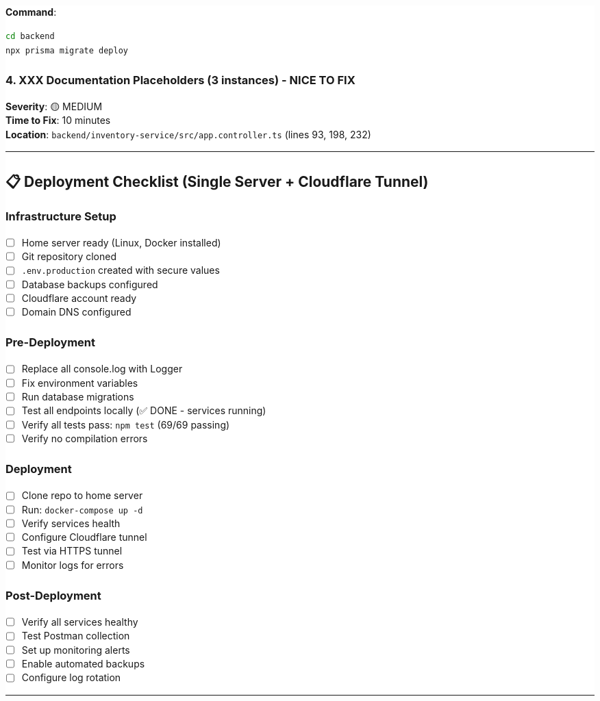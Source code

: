 **Command**:
```bash
cd backend
npx prisma migrate deploy
```

### 4. XXX Documentation Placeholders (3 instances) - NICE TO FIX
**Severity**: 🟡 MEDIUM  
**Time to Fix**: 10 minutes  
**Location**: `backend/inventory-service/src/app.controller.ts` (lines 93, 198, 232)

---

## 📋 Deployment Checklist (Single Server + Cloudflare Tunnel)

### Infrastructure Setup
- [ ] Home server ready (Linux, Docker installed)
- [ ] Git repository cloned
- [ ] `.env.production` created with secure values
- [ ] Database backups configured
- [ ] Cloudflare account ready
- [ ] Domain DNS configured

### Pre-Deployment
- [ ] Replace all console.log with Logger
- [ ] Fix environment variables
- [ ] Run database migrations
- [ ] Test all endpoints locally (✅ DONE - services running)
- [ ] Verify all tests pass: `npm test` (69/69 passing)
- [ ] Verify no compilation errors

### Deployment
- [ ] Clone repo to home server
- [ ] Run: `docker-compose up -d`
- [ ] Verify services health
- [ ] Configure Cloudflare tunnel
- [ ] Test via HTTPS tunnel
- [ ] Monitor logs for errors

### Post-Deployment
- [ ] Verify all services healthy
- [ ] Test Postman collection
- [ ] Set up monitoring alerts
- [ ] Enable automated backups
- [ ] Configure log rotation

---
